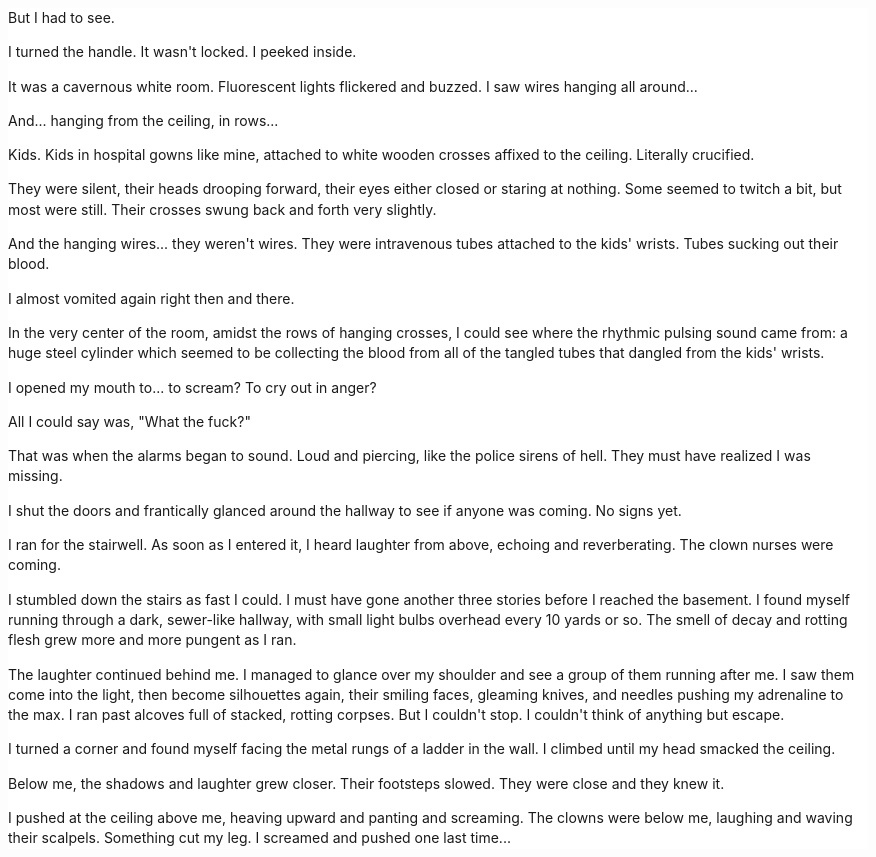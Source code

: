 But I had to see.

I turned the handle. It wasn't locked. I peeked inside.

It was a cavernous white room. Fluorescent lights flickered and buzzed. I saw
wires hanging all around...

And... hanging from the ceiling, in rows...

Kids. Kids in hospital gowns like mine, attached to white wooden crosses affixed
to the ceiling. Literally crucified.

They were silent, their heads drooping forward, their eyes either closed or
staring at nothing. Some seemed to twitch a bit, but most were still. Their
crosses swung back and forth very slightly.

And the hanging wires... they weren't wires. They were intravenous tubes
attached to the kids' wrists. Tubes sucking out their blood.

I almost vomited again right then and there.

In the very center of the room, amidst the rows of hanging crosses, I could see
where the rhythmic pulsing sound came from: a huge steel cylinder which seemed
to be collecting the blood from all of the tangled tubes that dangled from the
kids' wrists.

I opened my mouth to... to scream? To cry out in anger?

All I could say was, "What the fuck?"

That was when the alarms began to sound. Loud and piercing, like the police
sirens of hell. They must have realized I was missing.

I shut the doors and frantically glanced around the hallway to see if anyone was
coming. No signs yet.

I ran for the stairwell. As soon as I entered it, I heard laughter from above,
echoing and reverberating. The clown nurses were coming.

I stumbled down the stairs as fast I could. I must have gone another three
stories before I reached the basement. I found myself running through a dark,
sewer-like hallway, with small light bulbs overhead every 10 yards or so. The
smell of decay and rotting flesh grew more and more pungent as I ran.

The laughter continued behind me. I managed to glance over my shoulder and see a
group of them running after me. I saw them come into the light, then become
silhouettes again, their smiling faces, gleaming knives, and needles pushing my
adrenaline to the max. I ran past alcoves full of stacked, rotting corpses. But
I couldn't stop. I couldn't think of anything but escape.

I turned a corner and found myself facing the metal rungs of a ladder in the
wall. I climbed until my head smacked the ceiling.

Below me, the shadows and laughter grew closer. Their footsteps slowed. They
were close and they knew it.

I pushed at the ceiling above me, heaving upward and panting and screaming. The
clowns were below me, laughing and waving their scalpels. Something cut my leg.
I screamed and pushed one last time...
